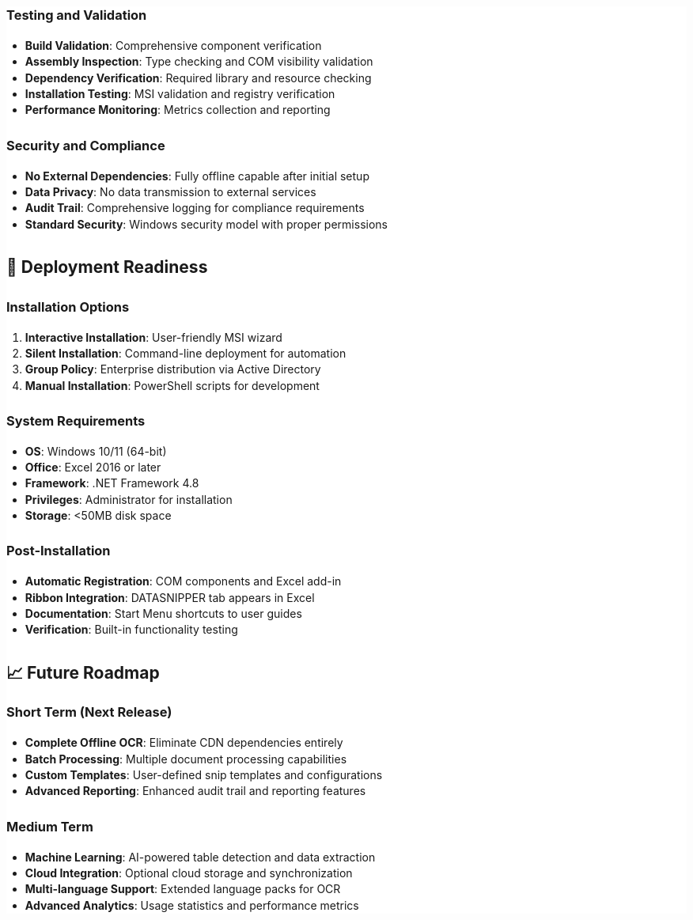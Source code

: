 ### Testing and Validation
- **Build Validation**: Comprehensive component verification
- **Assembly Inspection**: Type checking and COM visibility validation
- **Dependency Verification**: Required library and resource checking
- **Installation Testing**: MSI validation and registry verification
- **Performance Monitoring**: Metrics collection and reporting

### Security and Compliance
- **No External Dependencies**: Fully offline capable after initial setup
- **Data Privacy**: No data transmission to external services
- **Audit Trail**: Comprehensive logging for compliance requirements
- **Standard Security**: Windows security model with proper permissions

## 🚀 Deployment Readiness

### Installation Options
1. **Interactive Installation**: User-friendly MSI wizard
2. **Silent Installation**: Command-line deployment for automation
3. **Group Policy**: Enterprise distribution via Active Directory
4. **Manual Installation**: PowerShell scripts for development

### System Requirements
- **OS**: Windows 10/11 (64-bit)
- **Office**: Excel 2016 or later
- **Framework**: .NET Framework 4.8
- **Privileges**: Administrator for installation
- **Storage**: <50MB disk space

### Post-Installation
- **Automatic Registration**: COM components and Excel add-in
- **Ribbon Integration**: DATASNIPPER tab appears in Excel
- **Documentation**: Start Menu shortcuts to user guides
- **Verification**: Built-in functionality testing

## 📈 Future Roadmap

### Short Term (Next Release)
- **Complete Offline OCR**: Eliminate CDN dependencies entirely
- **Batch Processing**: Multiple document processing capabilities
- **Custom Templates**: User-defined snip templates and configurations
- **Advanced Reporting**: Enhanced audit trail and reporting features

### Medium Term
- **Machine Learning**: AI-powered table detection and data extraction
- **Cloud Integration**: Optional cloud storage and synchronization
- **Multi-language Support**: Extended language packs for OCR
- **Advanced Analytics**: Usage statistics and performance metrics
